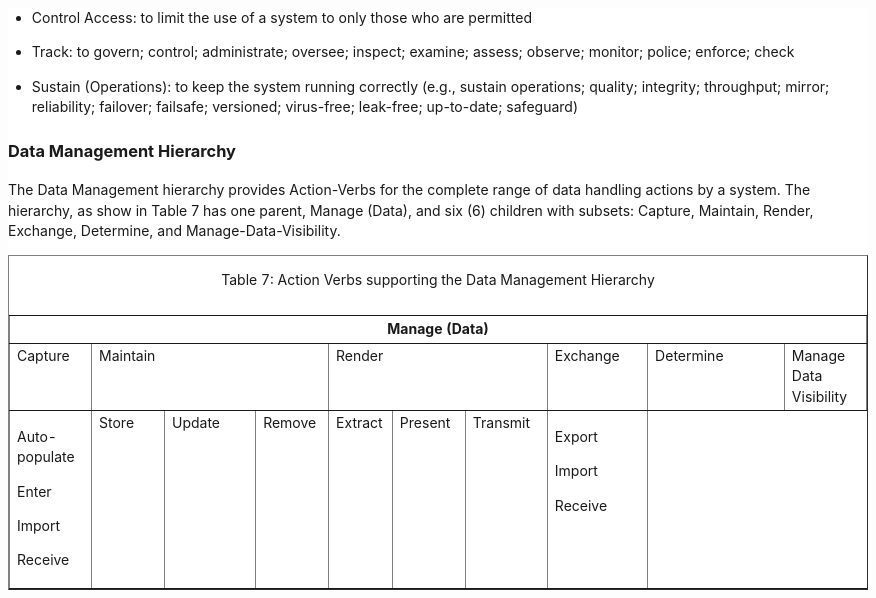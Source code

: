 </tbody>
</table>

-   Control Access: to limit the use of a system to only those who are
    permitted

-   Track: to govern; control; administrate; oversee; inspect; examine;
    assess; observe; monitor; police; enforce; check

-   Sustain (Operations): to keep the system running correctly (e.g.,
    sustain operations; quality; integrity; throughput; mirror;
    reliability; failover; failsafe; versioned; virus-free; leak-free;
    up-to-date; safeguard)

### Data Management Hierarchy

The Data Management hierarchy provides Action-Verbs for the complete
range of data handling actions by a system. The hierarchy, as show in
Table 7 has one parent, Manage (Data), and six (6) children with
subsets: Capture, Maintain, Render, Exchange, Determine, and
Manage-Data-Visibility.

<table border="1">
<caption><p>Table 7: Action Verbs supporting the Data Management
Hierarchy</p></caption>
<colgroup>
<col style="width: 9%" />
<col style="width: 8%" />
<col style="width: 10%" />
<col style="width: 8%" />
<col style="width: 7%" />
<col style="width: 8%" />
<col style="width: 9%" />
<col style="width: 11%" />
<col style="width: 8%" />
<col style="width: 7%" />
<col style="width: 9%" />
</colgroup>
<thead>
<tr class="header">
<th colspan="11">Manage (Data)</th>
</tr>
</thead>
<tbody>
<tr class="odd">
<td>Capture</td>
<td colspan="3">Maintain</td>
<td colspan="3">Render</td>
<td>Exchange</td>
<td colspan="2">Determine</td>
<td>Manage Data Visibility</td>
</tr>
<tr class="even">
<td rowspan="2"><p>Auto-populate</p>
<p>Enter</p>
<p>Import</p>
<p>Receive</p></td>
<td>Store</td>
<td>Update</td>
<td>Remove</td>
<td rowspan="2">Extract</td>
<td rowspan="2">Present</td>
<td rowspan="2">Transmit</td>
<td rowspan="2"><p>Export</p>
<p>Import</p>
<p>Receive</p>